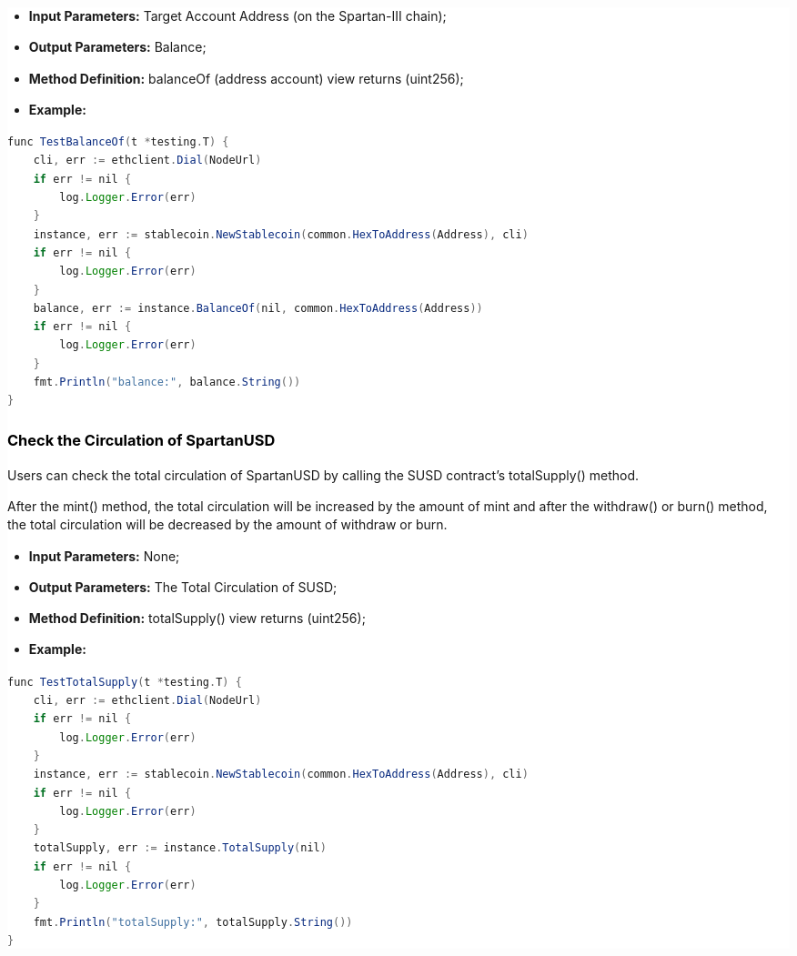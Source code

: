 - **Input Parameters:** Target Account Address (on the Spartan-III chain);

- **Output Parameters:** Balance;

- **Method Definition:** balanceOf (address account) view returns (uint256);

- **Example:**

```groovy
func TestBalanceOf(t *testing.T) {
	cli, err := ethclient.Dial(NodeUrl)
	if err != nil {
		log.Logger.Error(err)
	}
	instance, err := stablecoin.NewStablecoin(common.HexToAddress(Address), cli)
	if err != nil {
		log.Logger.Error(err)
	}
	balance, err := instance.BalanceOf(nil, common.HexToAddress(Address))
	if err != nil {
		log.Logger.Error(err)
	}
	fmt.Println("balance:", balance.String())
}
```

### <font color=Black><span id="2.5">Check the Circulation of SpartanUSD</span></font>


Users can check the total circulation of SpartanUSD by calling the SUSD contract’s totalSupply() method.

After the mint() method, the total circulation will be increased by the amount of mint and after the withdraw() or burn() method, the total circulation will be decreased by the amount of withdraw or burn.

- **Input Parameters:** None;

- **Output Parameters:** The Total Circulation of SUSD;

- **Method Definition:** totalSupply() view returns (uint256);

- **Example:**

```groovy
func TestTotalSupply(t *testing.T) {
	cli, err := ethclient.Dial(NodeUrl)
	if err != nil {
		log.Logger.Error(err)
	}
	instance, err := stablecoin.NewStablecoin(common.HexToAddress(Address), cli)
	if err != nil {
		log.Logger.Error(err)
	}
	totalSupply, err := instance.TotalSupply(nil)
	if err != nil {
		log.Logger.Error(err)
	}
	fmt.Println("totalSupply:", totalSupply.String())
}
```
